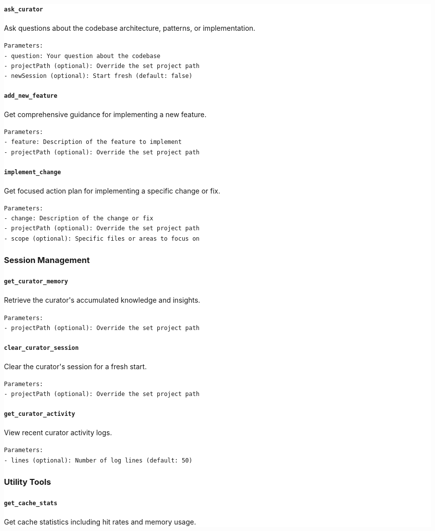 #### `ask_curator`
Ask questions about the codebase architecture, patterns, or implementation.
```
Parameters:
- question: Your question about the codebase
- projectPath (optional): Override the set project path
- newSession (optional): Start fresh (default: false)
```

#### `add_new_feature`
Get comprehensive guidance for implementing a new feature.
```
Parameters:
- feature: Description of the feature to implement
- projectPath (optional): Override the set project path
```

#### `implement_change`
Get focused action plan for implementing a specific change or fix.
```
Parameters:
- change: Description of the change or fix
- projectPath (optional): Override the set project path
- scope (optional): Specific files or areas to focus on
```

### Session Management

#### `get_curator_memory`
Retrieve the curator's accumulated knowledge and insights.
```
Parameters:
- projectPath (optional): Override the set project path
```

#### `clear_curator_session`
Clear the curator's session for a fresh start.
```
Parameters:
- projectPath (optional): Override the set project path
```

#### `get_curator_activity`
View recent curator activity logs.
```
Parameters:
- lines (optional): Number of log lines (default: 50)
```

### Utility Tools

#### `get_cache_stats`
Get cache statistics including hit rates and memory usage.
